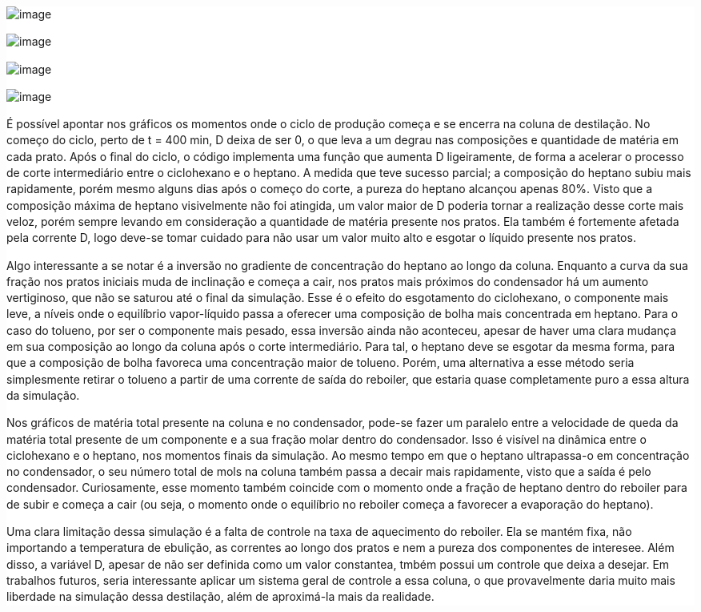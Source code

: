 ![image](https://github.com/amandalemette/EQM2108/assets/11985514/816351dd-d7c7-4aaf-a0f8-75b2f3fbb8c9)

![image](https://github.com/amandalemette/EQM2108/assets/11985514/c9b615b8-3ab6-4a83-9dc1-98daf7e1302b)

![image](https://github.com/amandalemette/EQM2108/assets/11985514/ce112e16-9416-4182-ad95-3eb8f479f0b7)

![image](https://github.com/amandalemette/EQM2108/assets/11985514/7a734f6d-b2de-495d-af3c-44eb2e79d81e)

É possível apontar nos gráficos os momentos onde o ciclo de produção começa e se encerra na coluna de destilação.
No começo do ciclo, perto de t = 400 min, D deixa de ser 0, o que leva a um degrau nas composições e quantidade de matéria em cada prato.
Após o final do ciclo, o código implementa uma função que aumenta D ligeiramente, de forma a acelerar o processo de corte intermediário entre o ciclohexano e o heptano. 
A medida que teve sucesso parcial; a composição do heptano subiu mais rapidamente, porém mesmo alguns dias após o começo do corte, a pureza do heptano alcançou apenas 80%.
Visto que a composição máxima de heptano visivelmente não foi atingida, um valor maior de D poderia tornar a realização desse corte mais veloz, porém sempre levando em consideração a quantidade de matéria presente nos pratos.
Ela também é fortemente afetada pela corrente D, logo deve-se tomar cuidado para não usar um valor muito alto e esgotar o líquido presente nos pratos.

Algo interessante a se notar é a inversão no gradiente de concentração do heptano ao longo da coluna.
Enquanto a curva da sua fração nos pratos iniciais muda de inclinação e começa a cair, nos pratos mais próximos do condensador há um aumento vertiginoso, que não se saturou até o final da simulação.
Esse é o efeito do esgotamento do ciclohexano, o componente mais leve, a níveis onde o equilíbrio vapor-líquido passa a oferecer uma composição de bolha mais concentrada em heptano.
Para o caso do tolueno, por ser o componente mais pesado, essa inversão ainda não aconteceu, apesar de haver uma clara mudança em sua composição ao longo da coluna após o corte intermediário.
Para tal, o heptano deve se esgotar da mesma forma, para que a composição de bolha favoreca uma concentração maior de tolueno.
Porém, uma alternativa a esse método seria simplesmente retirar o tolueno a partir de uma corrente de saída do reboiler, que estaria quase completamente puro a essa altura da simulação.

Nos gráficos de matéria total presente na coluna e no condensador, pode-se fazer um paralelo entre a velocidade de queda da matéria total presente de um componente e a sua fração molar dentro do condensador.
Isso é visível na dinâmica entre o ciclohexano e o heptano, nos momentos finais da simulação.
Ao mesmo tempo em que o heptano ultrapassa-o em concentração no condensador, o seu número total de mols na coluna também passa a decair mais rapidamente, visto que a saída é pelo condensador.
Curiosamente, esse momento também coincide com o momento onde a fração de heptano dentro do reboiler para de subir e começa a cair (ou seja, o momento onde o equilíbrio no reboiler começa a favorecer a evaporação do heptano).

Uma clara limitação dessa simulação é a falta de controle na taxa de aquecimento do reboiler. Ela se mantém fixa, não importando a temperatura de ebulição, as correntes ao longo dos pratos e nem a pureza dos componentes de interesee.
Além disso, a variável D, apesar de não ser definida como um valor constantea, tmbém possui um controle que deixa a desejar.
Em trabalhos futuros, seria interessante aplicar um sistema geral de controle a essa coluna, o que provavelmente daria muito mais liberdade na simulação dessa destilação, além de aproximá-la mais da realidade.

